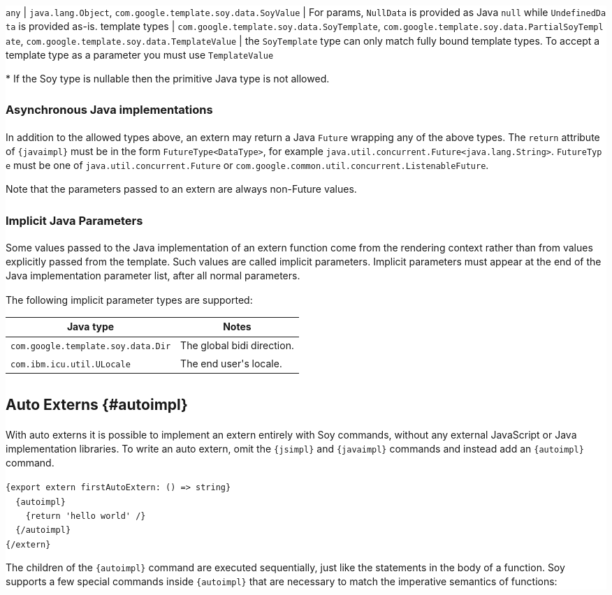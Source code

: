 `any`                  | `java.lang.Object`, `com.google.template.soy.data.SoyValue`                                                                                                        | For params, `NullData` is provided as Java `null` while `UndefinedData` is provided as-is.
template types         | `com.google.template.soy.data.SoyTemplate`, `com.google.template.soy.data.PartialSoyTemplate`, `com.google.template.soy.data.TemplateValue`                        | the `SoyTemplate` type can only match fully bound template types. To accept a template type as a parameter you must use `TemplateValue`

\* If the Soy type is nullable then the primitive Java type is not allowed.

### Asynchronous Java implementations

In addition to the allowed types above, an extern may return a Java `Future`
wrapping any of the above types. The `return` attribute of `{javaimpl}` must be
in the form `FutureType<DataType>`, for example
`java.util.concurrent.Future<java.lang.String>`. `FutureType` must be one of
`java.util.concurrent.Future` or
`com.google.common.util.concurrent.ListenableFuture`.

Note that the parameters passed to an extern are always non-Future values.

### Implicit Java Parameters

Some values passed to the Java implementation of an extern function come from
the rendering context rather than from values explicitly passed from the
template. Such values are called implicit parameters. Implicit parameters must
appear at the end of the Java implementation parameter list, after all normal
parameters.

The following implicit parameter types are supported:

Java type                          | Notes
---------------------------------- | --------------------------
`com.google.template.soy.data.Dir` | The global bidi direction.
`com.ibm.icu.util.ULocale`         | The end user's locale.

## Auto Externs {#autoimpl}

With auto externs it is possible to implement an extern entirely with Soy
commands, without any external JavaScript or Java implementation libraries. To
write an auto extern, omit the `{jsimpl}` and `{javaimpl}` commands and instead
add an `{autoimpl}` command.

```soy
{export extern firstAutoExtern: () => string}
  {autoimpl}
    {return 'hello world' /}
  {/autoimpl}
{/extern}
```

The children of the `{autoimpl}` command are executed sequentially, just like
the statements in the body of a function. Soy supports a few special commands
inside `{autoimpl}` that are necessary to match the imperative semantics of
functions:
